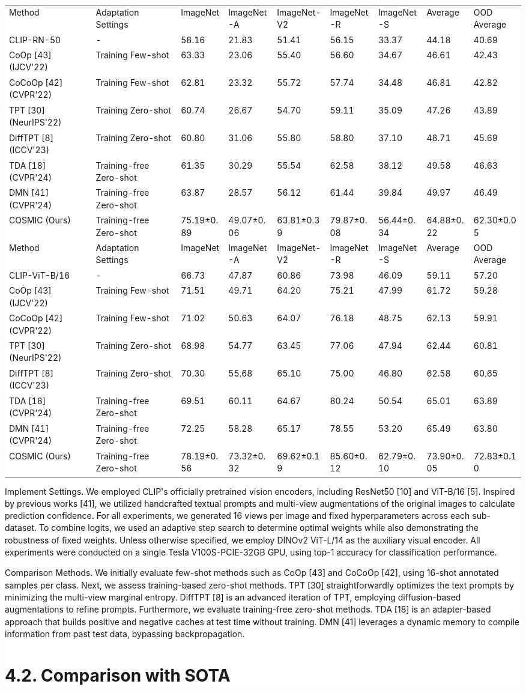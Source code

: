 <table><tr><td>Method</td><td>Adaptation Settings</td><td>ImageNet</td><td>ImageNet-A</td><td>ImageNet-V2</td><td>ImageNet-R</td><td>ImageNet-S</td><td>Average</td><td>OOD Average</td></tr><tr><td>CLIP-RN-50</td><td>-</td><td>58.16</td><td>21.83</td><td>51.41</td><td>56.15</td><td>33.37</td><td>44.18</td><td>40.69</td></tr><tr><td>CoOp [43] (IJCV&#x27;22)</td><td>Training Few-shot</td><td>63.33</td><td>23.06</td><td>55.40</td><td>56.60</td><td>34.67</td><td>46.61</td><td>42.43</td></tr><tr><td>CoCoOp [42] (CVPR&#x27;22)</td><td>Training Few-shot</td><td>62.81</td><td>23.32</td><td>55.72</td><td>57.74</td><td>34.48</td><td>46.81</td><td>42.82</td></tr><tr><td>TPT [30] (NeurIPS&#x27;22)</td><td>Training Zero-shot</td><td>60.74</td><td>26.67</td><td>54.70</td><td>59.11</td><td>35.09</td><td>47.26</td><td>43.89</td></tr><tr><td>DiffTPT [8] (ICCV&#x27;23)</td><td>Training Zero-shot</td><td>60.80</td><td>31.06</td><td>55.80</td><td>58.80</td><td>37.10</td><td>48.71</td><td>45.69</td></tr><tr><td>TDA [18] (CVPR&#x27;24)</td><td>Training-free Zero-shot</td><td>61.35</td><td>30.29</td><td>55.54</td><td>62.58</td><td>38.12</td><td>49.58</td><td>46.63</td></tr><tr><td>DMN [41] (CVPR&#x27;24)</td><td>Training-free Zero-shot</td><td>63.87</td><td>28.57</td><td>56.12</td><td>61.44</td><td>39.84</td><td>49.97</td><td>46.49</td></tr><tr><td>COSMIC (Ours)</td><td>Training-free Zero-shot</td><td>75.19±0.89</td><td>49.07±0.06</td><td>63.81±0.39</td><td>79.87±0.08</td><td>56.44±0.34</td><td>64.88±0.22</td><td>62.30±0.05</td></tr><tr><td>Method</td><td>Adaptation Settings</td><td>ImageNet</td><td>ImageNet-A</td><td>ImageNet-V2</td><td>ImageNet-R</td><td>ImageNet-S</td><td>Average</td><td>OOD Average</td></tr><tr><td>CLIP-ViT-B/16</td><td>-</td><td>66.73</td><td>47.87</td><td>60.86</td><td>73.98</td><td>46.09</td><td>59.11</td><td>57.20</td></tr><tr><td>CoOp [43] (IJCV&#x27;22)</td><td>Training Few-shot</td><td>71.51</td><td>49.71</td><td>64.20</td><td>75.21</td><td>47.99</td><td>61.72</td><td>59.28</td></tr><tr><td>CoCoOp [42] (CVPR&#x27;22)</td><td>Training Few-shot</td><td>71.02</td><td>50.63</td><td>64.07</td><td>76.18</td><td>48.75</td><td>62.13</td><td>59.91</td></tr><tr><td>TPT [30] (NeurIPS&#x27;22)</td><td>Training Zero-shot</td><td>68.98</td><td>54.77</td><td>63.45</td><td>77.06</td><td>47.94</td><td>62.44</td><td>60.81</td></tr><tr><td>DiffTPT [8] (ICCV&#x27;23)</td><td>Training Zero-shot</td><td>70.30</td><td>55.68</td><td>65.10</td><td>75.00</td><td>46.80</td><td>62.58</td><td>60.65</td></tr><tr><td>TDA [18] (CVPR&#x27;24)</td><td>Training-free Zero-shot</td><td>69.51</td><td>60.11</td><td>64.67</td><td>80.24</td><td>50.54</td><td>65.01</td><td>63.89</td></tr><tr><td>DMN [41] (CVPR&#x27;24)</td><td>Training-free Zero-shot</td><td>72.25</td><td>58.28</td><td>65.17</td><td>78.55</td><td>53.20</td><td>65.49</td><td>63.80</td></tr><tr><td>COSMIC (Ours)</td><td>Training-free Zero-shot</td><td>78.19±0.56</td><td>73.32±0.32</td><td>69.62±0.19</td><td>85.60±0.12</td><td>62.79±0.10</td><td>73.90±0.05</td><td>72.83±0.10</td></tr></table>

Implement Settings. We employed CLIP's officially pretrained vision encoders, including ResNet50 [10] and ViT-B/16 [5]. Inspired by previous works [41], we utilized handcrafted textual prompts and multi-view augmentations of the original images to calculate prediction confidence. For all experiments, we generated 16 views per image and fixed hyperparameters across each sub-dataset. To combine logits, we used an adaptive step search to determine optimal weights while also demonstrating the robustness of fixed weights. Unless otherwise specified, we employ DINOv2 ViT-L/14 as the auxiliary visual encoder. All experiments were conducted on a single Tesla V100S-PCIE-32GB GPU, using top-1 accuracy for classification performance.

Comparison Methods. We initially evaluate few-shot methods such as CoOp [43] and CoCoOp [42], using 16-shot annotated samples per class. Next, we assess training-based zero-shot methods. TPT [30] straightforwardly optimizes the text prompts by minimizing the multi-view marginal entropy. DiffTPT [8] is an advanced iteration of TPT, employing diffusion-based augmentations to refine prompts. Furthermore, we evaluate training-free zero-shot methods. TDA [18] is an adapter-based approach that builds positive and negative caches at test time without training. DMN [41] leverages a dynamic memory to compile information from past test data, bypassing backpropagation.

# 4.2. Comparison with SOTA
